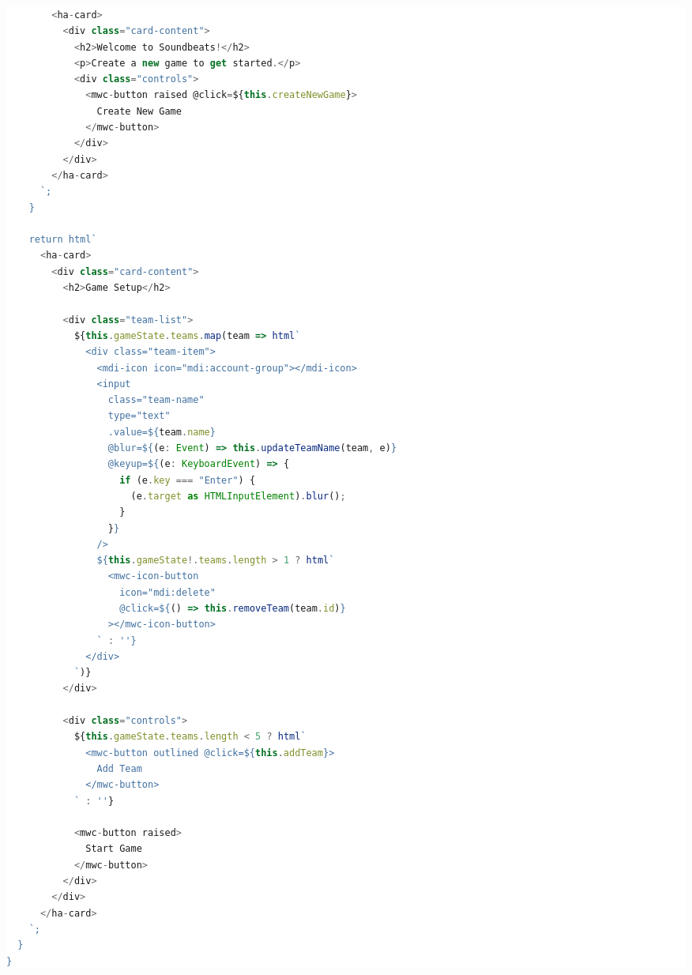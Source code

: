 ```typescript
        <ha-card>
          <div class="card-content">
            <h2>Welcome to Soundbeats!</h2>
            <p>Create a new game to get started.</p>
            <div class="controls">
              <mwc-button raised @click=${this.createNewGame}>
                Create New Game
              </mwc-button>
            </div>
          </div>
        </ha-card>
      `;
    }
    
    return html`
      <ha-card>
        <div class="card-content">
          <h2>Game Setup</h2>
          
          <div class="team-list">
            ${this.gameState.teams.map(team => html`
              <div class="team-item">
                <mdi-icon icon="mdi:account-group"></mdi-icon>
                <input
                  class="team-name"
                  type="text"
                  .value=${team.name}
                  @blur=${(e: Event) => this.updateTeamName(team, e)}
                  @keyup=${(e: KeyboardEvent) => {
                    if (e.key === "Enter") {
                      (e.target as HTMLInputElement).blur();
                    }
                  }}
                />
                ${this.gameState!.teams.length > 1 ? html`
                  <mwc-icon-button
                    icon="mdi:delete"
                    @click=${() => this.removeTeam(team.id)}
                  ></mwc-icon-button>
                ` : ''}
              </div>
            `)}
          </div>
          
          <div class="controls">
            ${this.gameState.teams.length < 5 ? html`
              <mwc-button outlined @click=${this.addTeam}>
                Add Team
              </mwc-button>
            ` : ''}
            
            <mwc-button raised>
              Start Game
            </mwc-button>
          </div>
        </div>
      </ha-card>
    `;
  }
}
```
